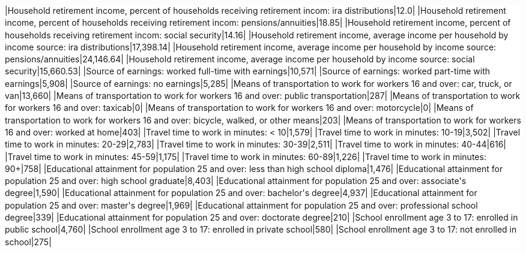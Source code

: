 |Household retirement income, percent of households receiving retirement incom: ira distributions|12.0|
|Household retirement income, percent of households receiving retirement incom: pensions/annuities|18.85|
|Household retirement income, percent of households receiving retirement incom: social security|14.16|
|Household retirement income, average income per household by income source: ira distributions|17,398.14|
|Household retirement income, average income per household by income source: pensions/annuities|24,146.64|
|Household retirement income, average income per household by income source: social security|15,660.53|
|Source of earnings: worked full-time with earnings|10,571|
|Source of earnings: worked part-time with earnings|5,908|
|Source of earnings: no earnings|5,285|
|Means of transportation to work for workers 16 and over: car, truck, or van|13,660|
|Means of transportation to work for workers 16 and over: public transportation|287|
|Means of transportation to work for workers 16 and over: taxicab|0|
|Means of transportation to work for workers 16 and over: motorcycle|0|
|Means of transportation to work for workers 16 and over: bicycle, walked, or other means|203|
|Means of transportation to work for workers 16 and over: worked at home|403|
|Travel time to work in minutes: < 10|1,579|
|Travel time to work in minutes: 10-19|3,502|
|Travel time to work in minutes: 20-29|2,783|
|Travel time to work in minutes: 30-39|2,511|
|Travel time to work in minutes: 40-44|616|
|Travel time to work in minutes: 45-59|1,175|
|Travel time to work in minutes: 60-89|1,226|
|Travel time to work in minutes: 90+|758|
|Educational attainment for population 25 and over: less than high school diploma|1,476|
|Educational attainment for population 25 and over: high school graduate|8,403|
|Educational attainment for population 25 and over: associate's degree|1,590|
|Educational attainment for population 25 and over: bachelor's degree|4,937|
|Educational attainment for population 25 and over: master's degree|1,969|
|Educational attainment for population 25 and over: professional school degree|339|
|Educational attainment for population 25 and over: doctorate degree|210|
|School enrollment age 3 to 17: enrolled in public school|4,760|
|School enrollment age 3 to 17: enrolled in private school|580|
|School enrollment age 3 to 17: not enrolled in school|275|
